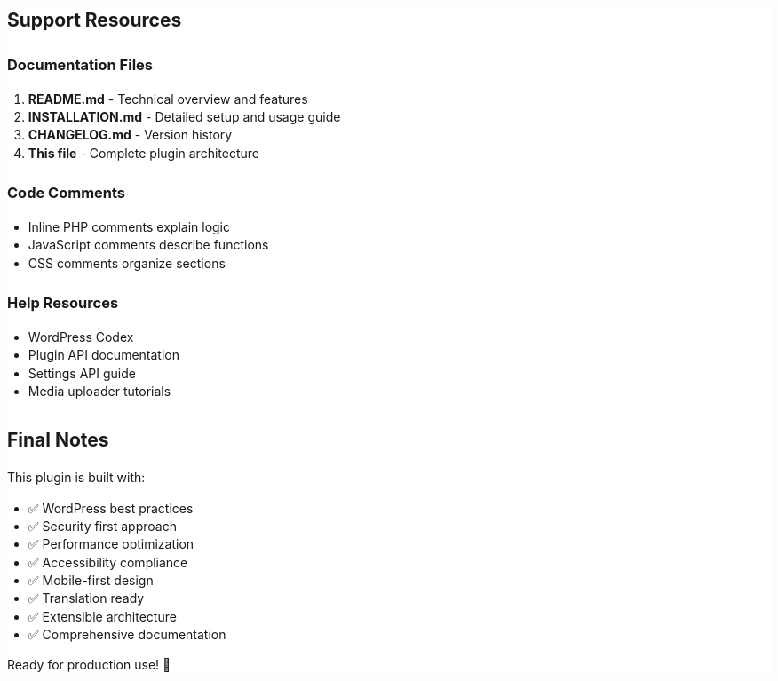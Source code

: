 ## Support Resources

### Documentation Files
1. **README.md** - Technical overview and features
2. **INSTALLATION.md** - Detailed setup and usage guide
3. **CHANGELOG.md** - Version history
4. **This file** - Complete plugin architecture

### Code Comments
- Inline PHP comments explain logic
- JavaScript comments describe functions
- CSS comments organize sections

### Help Resources
- WordPress Codex
- Plugin API documentation
- Settings API guide
- Media uploader tutorials

## Final Notes

This plugin is built with:
- ✅ WordPress best practices
- ✅ Security first approach
- ✅ Performance optimization
- ✅ Accessibility compliance
- ✅ Mobile-first design
- ✅ Translation ready
- ✅ Extensible architecture
- ✅ Comprehensive documentation

Ready for production use! 🚀
